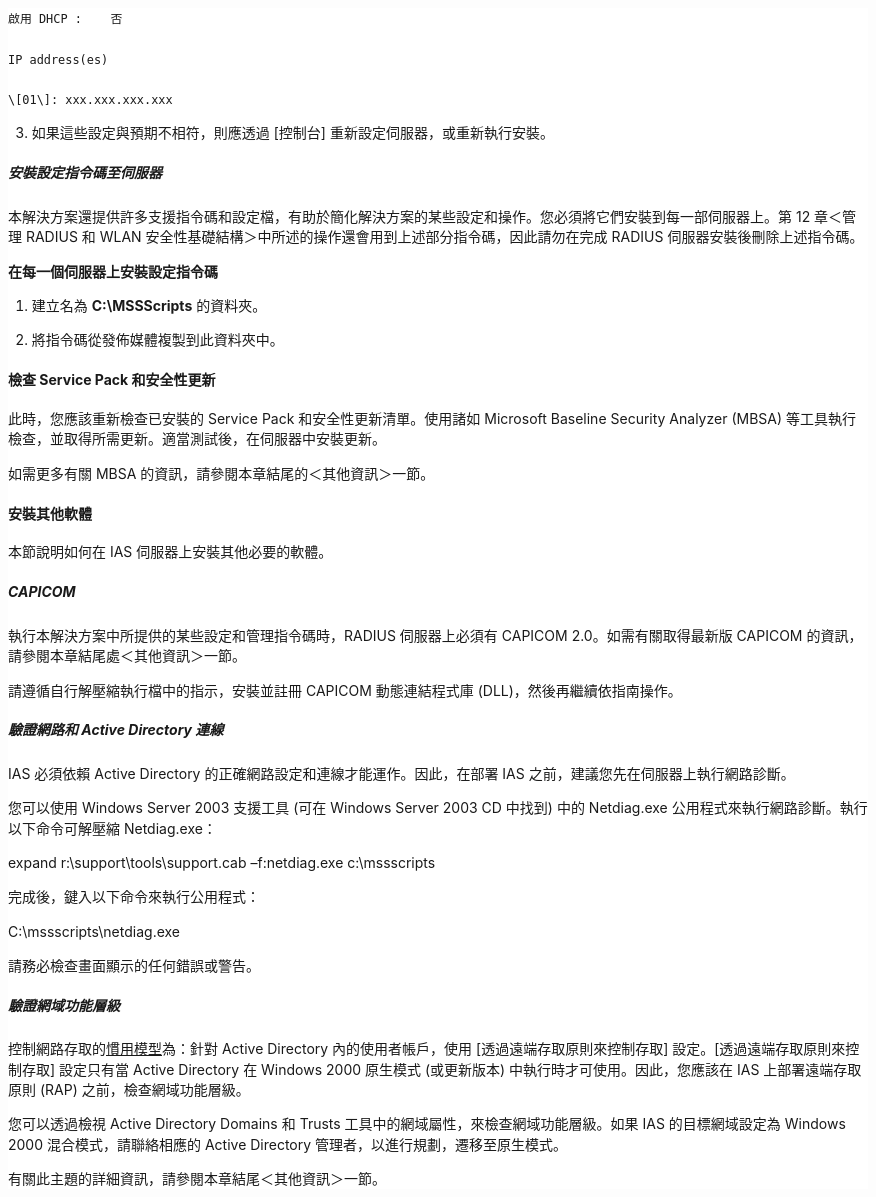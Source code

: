     啟用 DHCP :    否

    IP address(es)

    \[01\]: xxx.xxx.xxx.xxx

3.  如果這些設定與預期不相符，則應透過 \[控制台\] 重新設定伺服器，或重新執行安裝。

##### 安裝設定指令碼至伺服器

本解決方案還提供許多支援指令碼和設定檔，有助於簡化解決方案的某些設定和操作。您必須將它們安裝到每一部伺服器上。第 12 章＜管理 RADIUS 和 WLAN 安全性基礎結構＞中所述的操作還會用到上述部分指令碼，因此請勿在完成 RADIUS 伺服器安裝後刪除上述指令碼。

**在每一個伺服器上安裝設定指令碼**

1.  建立名為 **C:\\MSSScripts** 的資料夾。

2.  將指令碼從發佈媒體複製到此資料夾中。

#### 檢查 Service Pack 和安全性更新

此時，您應該重新檢查已安裝的 Service Pack 和安全性更新清單。使用諸如 Microsoft Baseline Security Analyzer (MBSA) 等工具執行檢查，並取得所需更新。適當測試後，在伺服器中安裝更新。

如需更多有關 MBSA 的資訊，請參閱本章結尾的＜其他資訊＞一節。

#### 安裝其他軟體

本節說明如何在 IAS 伺服器上安裝其他必要的軟體。

##### CAPICOM

執行本解決方案中所提供的某些設定和管理指令碼時，RADIUS 伺服器上必須有 CAPICOM 2.0。如需有關取得最新版 CAPICOM 的資訊，請參閱本章結尾處＜其他資訊＞一節。

請遵循自行解壓縮執行檔中的指示，安裝並註冊 CAPICOM 動態連結程式庫 (DLL)，然後再繼續依指南操作。

##### 驗證網路和 Active Directory 連線

IAS 必須依賴 Active Directory 的正確網路設定和連線才能運作。因此，在部署 IAS 之前，建議您先在伺服器上執行網路診斷。

您可以使用 Windows Server 2003 支援工具 (可在 Windows Server 2003 CD 中找到) 中的 Netdiag.exe 公用程式來執行網路診斷。執行以下命令可解壓縮 Netdiag.exe：

expand r:\\support\\tools\\support.cab –f:netdiag.exe c:\\mssscripts

完成後，鍵入以下命令來執行公用程式：

C:\\mssscripts\\netdiag.exe

請務必檢查畫面顯示的任何錯誤或警告。

##### 驗證網域功能層級

控制網路存取的[慣用模型](http://www.microsoft.com/windows2000/techinfo/administration/management/pgremote.asp)為：針對 Active Directory 內的使用者帳戶，使用 \[透過遠端存取原則來控制存取\] 設定。\[透過遠端存取原則來控制存取\] 設定只有當 Active Directory 在 Windows 2000 原生模式 (或更新版本) 中執行時才可使用。因此，您應該在 IAS 上部署遠端存取原則 (RAP) 之前，檢查網域功能層級。

您可以透過檢視 Active Directory Domains 和 Trusts 工具中的網域屬性，來檢查網域功能層級。如果 IAS 的目標網域設定為 Windows 2000 混合模式，請聯絡相應的 Active Directory 管理者，以進行規劃，遷移至原生模式。

有關此主題的詳細資訊，請參閱本章結尾＜其他資訊＞一節。
